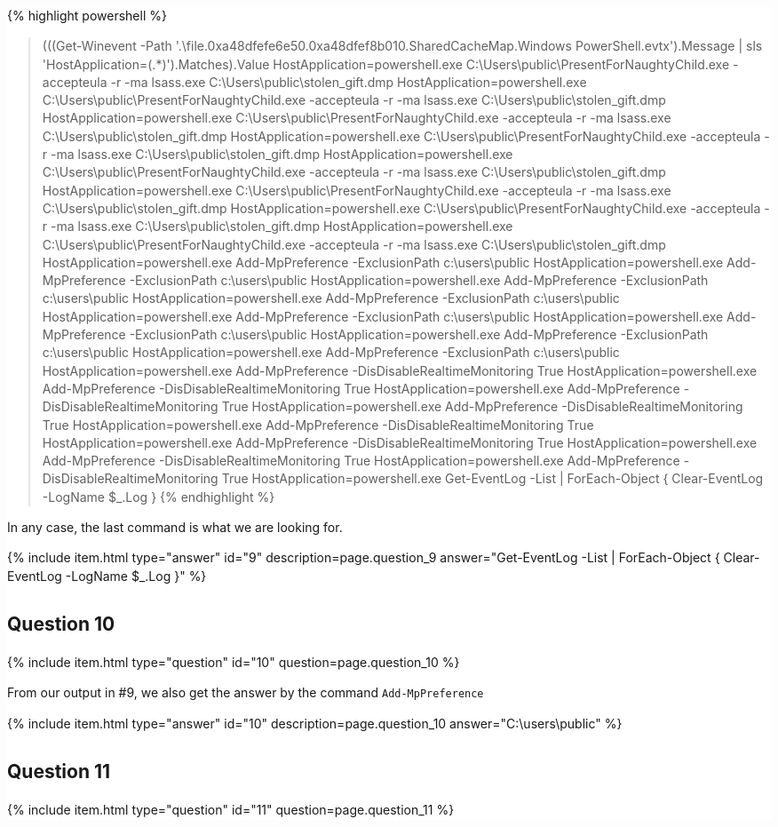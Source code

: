 {% highlight powershell %}
> (((Get-Winevent -Path '.\file.0xa48dfefe6e50.0xa48dfef8b010.SharedCacheMap.Windows PowerShell.evtx').Message | sls 'HostApplication=(.*)').Matches).Value
HostApplication=powershell.exe C:\Users\public\PresentForNaughtyChild.exe -accepteula -r -ma lsass.exe C:\Users\public\stolen_gift.dmp
HostApplication=powershell.exe C:\Users\public\PresentForNaughtyChild.exe -accepteula -r -ma lsass.exe C:\Users\public\stolen_gift.dmp
HostApplication=powershell.exe C:\Users\public\PresentForNaughtyChild.exe -accepteula -r -ma lsass.exe C:\Users\public\stolen_gift.dmp
HostApplication=powershell.exe C:\Users\public\PresentForNaughtyChild.exe -accepteula -r -ma lsass.exe C:\Users\public\stolen_gift.dmp
HostApplication=powershell.exe C:\Users\public\PresentForNaughtyChild.exe -accepteula -r -ma lsass.exe C:\Users\public\stolen_gift.dmp
HostApplication=powershell.exe C:\Users\public\PresentForNaughtyChild.exe -accepteula -r -ma lsass.exe C:\Users\public\stolen_gift.dmp
HostApplication=powershell.exe C:\Users\public\PresentForNaughtyChild.exe -accepteula -r -ma lsass.exe C:\Users\public\stolen_gift.dmp
HostApplication=powershell.exe C:\Users\public\PresentForNaughtyChild.exe -accepteula -r -ma lsass.exe C:\Users\public\stolen_gift.dmp
HostApplication=powershell.exe Add-MpPreference -ExclusionPath c:\users\public
HostApplication=powershell.exe Add-MpPreference -ExclusionPath c:\users\public
HostApplication=powershell.exe Add-MpPreference -ExclusionPath c:\users\public
HostApplication=powershell.exe Add-MpPreference -ExclusionPath c:\users\public
HostApplication=powershell.exe Add-MpPreference -ExclusionPath c:\users\public
HostApplication=powershell.exe Add-MpPreference -ExclusionPath c:\users\public
HostApplication=powershell.exe Add-MpPreference -ExclusionPath c:\users\public
HostApplication=powershell.exe Add-MpPreference -ExclusionPath c:\users\public
HostApplication=powershell.exe Add-MpPreference -DisDisableRealtimeMonitoring True
HostApplication=powershell.exe Add-MpPreference -DisDisableRealtimeMonitoring True
HostApplication=powershell.exe Add-MpPreference -DisDisableRealtimeMonitoring True
HostApplication=powershell.exe Add-MpPreference -DisDisableRealtimeMonitoring True
HostApplication=powershell.exe Add-MpPreference -DisDisableRealtimeMonitoring True
HostApplication=powershell.exe Add-MpPreference -DisDisableRealtimeMonitoring True
HostApplication=powershell.exe Add-MpPreference -DisDisableRealtimeMonitoring True
HostApplication=powershell.exe Add-MpPreference -DisDisableRealtimeMonitoring True
HostApplication=powershell.exe Get-EventLog -List | ForEach-Object { Clear-EventLog -LogName $_.Log }
{% endhighlight %}

In any case, the last command is what we are looking for.

{% include item.html type="answer" id="9" description=page.question_9 answer="Get-EventLog -List | ForEach-Object { Clear-EventLog -LogName $_.Log }" %}

## Question 10
{% include item.html type="question" id="10" question=page.question_10 %}

From our output in #9, we also get the answer by the command `Add-MpPreference`

{% include item.html type="answer" id="10" description=page.question_10 answer="C:\users\public" %}

## Question 11
{% include item.html type="question" id="11" question=page.question_11 %}
